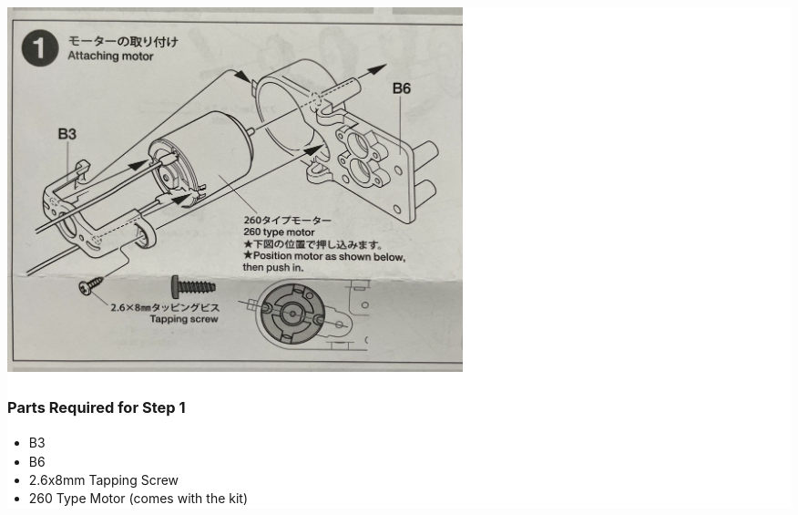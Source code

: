<img src="/img/docs/gearbox-instructions/gearbox3.jpg" width="500"/>

### Parts Required for Step 1
* B3
* B6
* 2.6x8mm Tapping Screw 
* 260 Type Motor (comes with the kit)